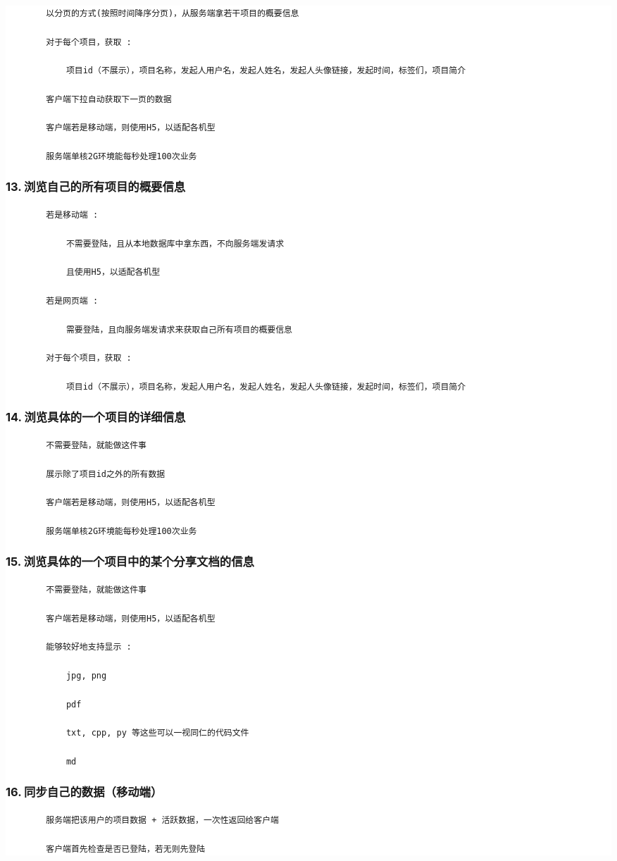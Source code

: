             以分页的方式(按照时间降序分页)，从服务端拿若干项目的概要信息  
            
            对于每个项目，获取 :  

                项目id（不展示），项目名称，发起人用户名，发起人姓名，发起人头像链接，发起时间，标签们，项目简介  

            客户端下拉自动获取下一页的数据  
            
            客户端若是移动端，则使用H5，以适配各机型  
            
            服务端单核2G环境能每秒处理100次业务  


### 13. 浏览自己的所有项目的概要信息 ###

            若是移动端 :  
            
                不需要登陆，且从本地数据库中拿东西，不向服务端发请求  
                
                且使用H5，以适配各机型  
            
            若是网页端 :  
            
                需要登陆，且向服务端发请求来获取自己所有项目的概要信息  
            
            对于每个项目，获取 :  
            
                项目id（不展示），项目名称，发起人用户名，发起人姓名，发起人头像链接，发起时间，标签们，项目简介  


### 14. 浏览具体的一个项目的详细信息 ###

            不需要登陆，就能做这件事  
            
            展示除了项目id之外的所有数据  
            
            客户端若是移动端，则使用H5，以适配各机型  
            
            服务端单核2G环境能每秒处理100次业务  


### 15. 浏览具体的一个项目中的某个分享文档的信息 ###

            不需要登陆，就能做这件事  
            
            客户端若是移动端，则使用H5，以适配各机型  
            
            能够较好地支持显示 :  

                jpg, png  
                
                pdf  
                
                txt, cpp, py 等这些可以一视同仁的代码文件  
                
                md  


### 16. 同步自己的数据（移动端） ###

            服务端把该用户的项目数据 + 活跃数据，一次性返回给客户端  
            
            客户端首先检查是否已登陆，若无则先登陆  
            
